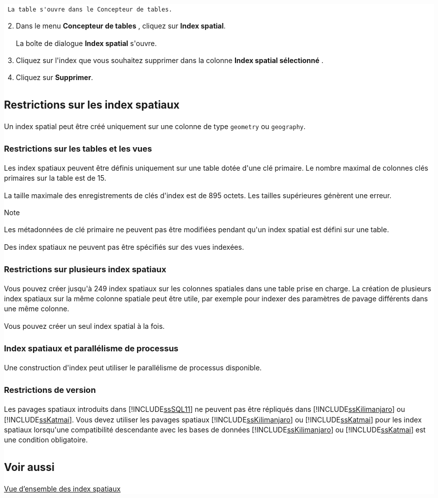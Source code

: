      La table s'ouvre dans le Concepteur de tables.  
  
2.  Dans le menu **Concepteur de tables** , cliquez sur **Index spatial**.  
  
     La boîte de dialogue **Index spatial** s'ouvre.  
  
3.  Cliquez sur l'index que vous souhaitez supprimer dans la colonne **Index spatial sélectionné** .  
  
4.  Cliquez sur **Supprimer**.  
  
  
##  <a name="restrictions"></a> Restrictions sur les index spatiaux  
 Un index spatial peut être créé uniquement sur une colonne de type `geometry` ou `geography`.  
  
### <a name="table-and-view-restrictions"></a>Restrictions sur les tables et les vues  
 Les index spatiaux peuvent être définis uniquement sur une table dotée d'une clé primaire. Le nombre maximal de colonnes clés primaires sur la table est de 15.  
  
 La taille maximale des enregistrements de clés d'index est de 895 octets. Les tailles supérieures génèrent une erreur.  
  
> [!NOTE]  
>  Les métadonnées de clé primaire ne peuvent pas être modifiées pendant qu'un index spatial est défini sur une table.  
  
 Des index spatiaux ne peuvent pas être spécifiés sur des vues indexées.  
  
### <a name="multiple-spatial-index-restrictions"></a>Restrictions sur plusieurs index spatiaux  
 Vous pouvez créer jusqu'à 249 index spatiaux sur les colonnes spatiales dans une table prise en charge. La création de plusieurs index spatiaux sur la même colonne spatiale peut être utile, par exemple pour indexer des paramètres de pavage différents dans une même colonne.  
  
 Vous pouvez créer un seul index spatial à la fois.  
  
### <a name="spatial-indexes-and-process-parallelism"></a>Index spatiaux et parallélisme de processus  
 Une construction d'index peut utiliser le parallélisme de processus disponible.  
  
### <a name="version-restrictions"></a>Restrictions de version  
 Les pavages spatiaux introduits dans [!INCLUDE[ssSQL11](../../../includes/sssql11-md.md)] ne peuvent pas être répliqués dans [!INCLUDE[ssKilimanjaro](../../../includes/sskilimanjaro-md.md)] ou [!INCLUDE[ssKatmai](../../../includes/sskatmai-md.md)]. Vous devez utiliser les pavages spatiaux [!INCLUDE[ssKilimanjaro](../../../includes/sskilimanjaro-md.md)] ou [!INCLUDE[ssKatmai](../../../includes/sskatmai-md.md)] pour les index spatiaux lorsqu'une compatibilité descendante avec les bases de données [!INCLUDE[ssKilimanjaro](../../../includes/sskilimanjaro-md.md)] ou [!INCLUDE[ssKatmai](../../../includes/sskatmai-md.md)] est une condition obligatoire.  
  
  
## <a name="see-also"></a>Voir aussi  
 [Vue d’ensemble des index spatiaux](spatial-indexes-overview.md)  
  
  
